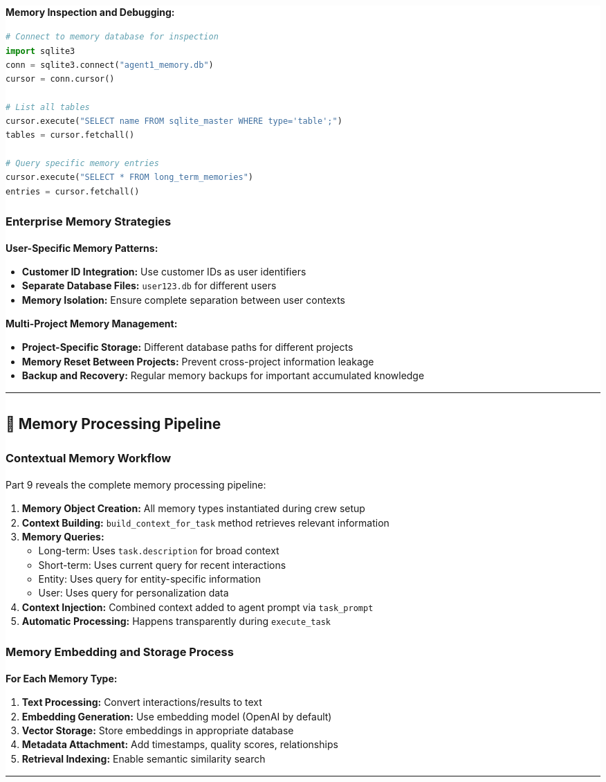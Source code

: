 **Memory Inspection and Debugging:**
```python
# Connect to memory database for inspection
import sqlite3
conn = sqlite3.connect("agent1_memory.db")
cursor = conn.cursor()

# List all tables
cursor.execute("SELECT name FROM sqlite_master WHERE type='table';")
tables = cursor.fetchall()

# Query specific memory entries
cursor.execute("SELECT * FROM long_term_memories")
entries = cursor.fetchall()
```

### **Enterprise Memory Strategies**

**User-Specific Memory Patterns:**
- **Customer ID Integration:** Use customer IDs as user identifiers
- **Separate Database Files:** `user123.db` for different users
- **Memory Isolation:** Ensure complete separation between user contexts

**Multi-Project Memory Management:**
- **Project-Specific Storage:** Different database paths for different projects
- **Memory Reset Between Projects:** Prevent cross-project information leakage
- **Backup and Recovery:** Regular memory backups for important accumulated knowledge

---

## 🔄 Memory Processing Pipeline

### **Contextual Memory Workflow**

Part 9 reveals the complete memory processing pipeline:

1. **Memory Object Creation:** All memory types instantiated during crew setup
2. **Context Building:** `build_context_for_task` method retrieves relevant information
3. **Memory Queries:** 
   - Long-term: Uses `task.description` for broad context
   - Short-term: Uses current query for recent interactions
   - Entity: Uses query for entity-specific information
   - User: Uses query for personalization data
4. **Context Injection:** Combined context added to agent prompt via `task_prompt`
5. **Automatic Processing:** Happens transparently during `execute_task`

### **Memory Embedding and Storage Process**

**For Each Memory Type:**
1. **Text Processing:** Convert interactions/results to text
2. **Embedding Generation:** Use embedding model (OpenAI by default)
3. **Vector Storage:** Store embeddings in appropriate database
4. **Metadata Attachment:** Add timestamps, quality scores, relationships
5. **Retrieval Indexing:** Enable semantic similarity search

---